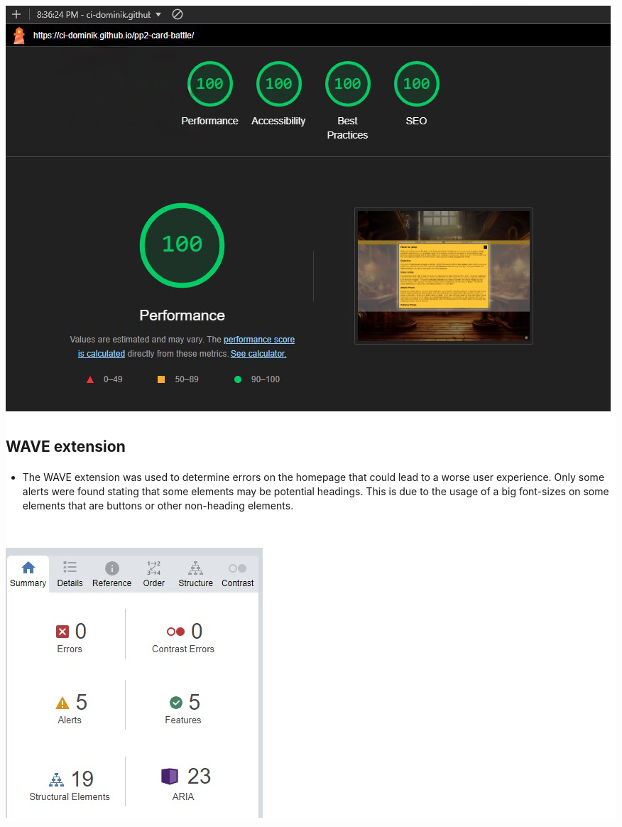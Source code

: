 ![Screenshot of page results in desktop view](docs/benchmarks/page-benchmark-desktop.jpg)

## WAVE extension
* The WAVE extension was used to determine errors on the homepage that could lead to a worse user experience. Only some alerts were found stating that some elements may be potential headings. This is due to the usage of a big font-sizes on some elements that are buttons or other non-heading elements.

<br>

![Screenshot of the WAVE extension validator](docs/wave-extension.jpg)
